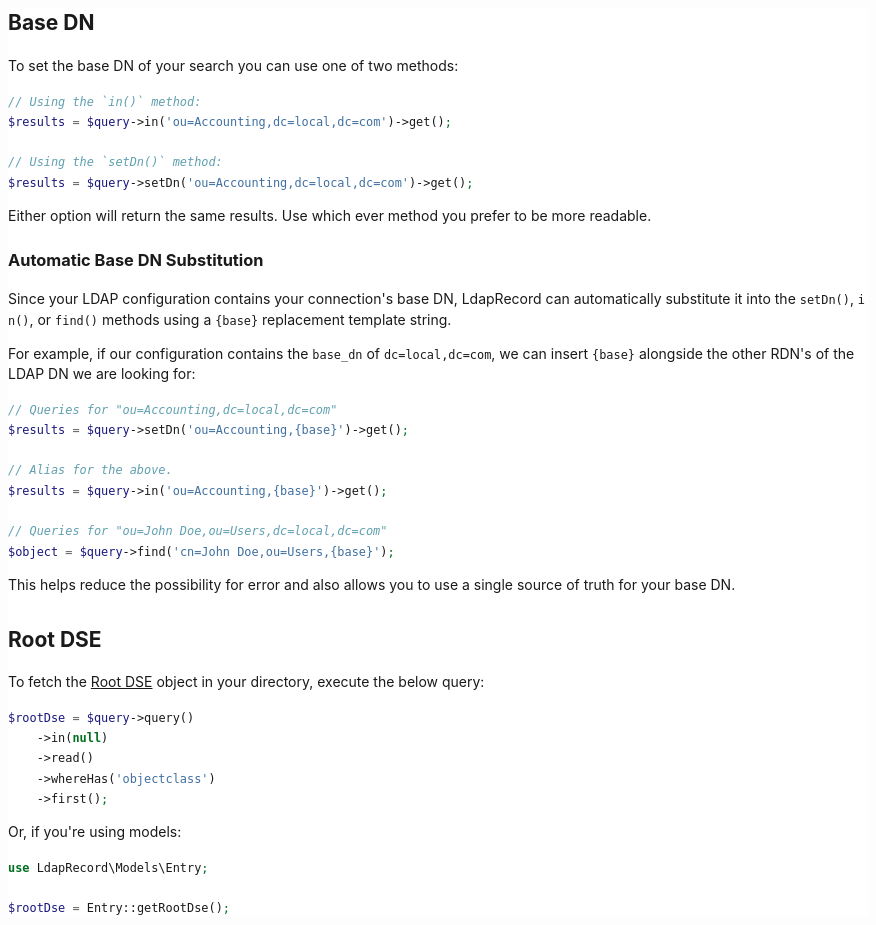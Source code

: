 ## Base DN

To set the base DN of your search you can use one of two methods:

```php
// Using the `in()` method:
$results = $query->in('ou=Accounting,dc=local,dc=com')->get();

// Using the `setDn()` method:
$results = $query->setDn('ou=Accounting,dc=local,dc=com')->get();
```

Either option will return the same results. Use which ever method you prefer to be more readable.

### Automatic Base DN Substitution

Since your LDAP configuration contains your connection's base DN, LdapRecord
can automatically substitute it into the `setDn()`, `in()`, or `find()`
methods using a `{base}` replacement template string.

For example, if our configuration contains the `base_dn` of `dc=local,dc=com`, we can
insert `{base}` alongside the other RDN's of the LDAP DN we are looking for:

```php
// Queries for "ou=Accounting,dc=local,dc=com"
$results = $query->setDn('ou=Accounting,{base}')->get();

// Alias for the above.
$results = $query->in('ou=Accounting,{base}')->get();

// Queries for "ou=John Doe,ou=Users,dc=local,dc=com"
$object = $query->find('cn=John Doe,ou=Users,{base}');
```

This helps reduce the possibility for error and also allows you to use a single source of truth for your base DN.

## Root DSE

To fetch the [Root DSE](https://ldapwiki.com/wiki/RootDSE) object in your directory, execute the below query:

```php
$rootDse = $query->query()
    ->in(null)
    ->read()
    ->whereHas('objectclass')
    ->first();
```

Or, if you're using models:

```php
use LdapRecord\Models\Entry;

$rootDse = Entry::getRootDse();
```
